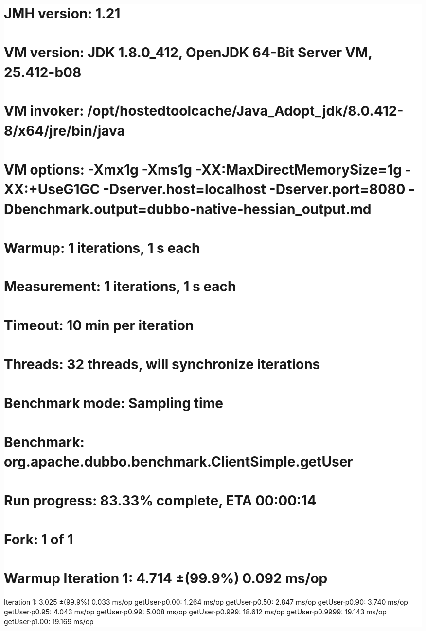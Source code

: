 
# JMH version: 1.21
# VM version: JDK 1.8.0_412, OpenJDK 64-Bit Server VM, 25.412-b08
# VM invoker: /opt/hostedtoolcache/Java_Adopt_jdk/8.0.412-8/x64/jre/bin/java
# VM options: -Xmx1g -Xms1g -XX:MaxDirectMemorySize=1g -XX:+UseG1GC -Dserver.host=localhost -Dserver.port=8080 -Dbenchmark.output=dubbo-native-hessian_output.md
# Warmup: 1 iterations, 1 s each
# Measurement: 1 iterations, 1 s each
# Timeout: 10 min per iteration
# Threads: 32 threads, will synchronize iterations
# Benchmark mode: Sampling time
# Benchmark: org.apache.dubbo.benchmark.ClientSimple.getUser

# Run progress: 83.33% complete, ETA 00:00:14
# Fork: 1 of 1
# Warmup Iteration   1: 4.714 ±(99.9%) 0.092 ms/op
Iteration   1: 3.025 ±(99.9%) 0.033 ms/op
                 getUser·p0.00:   1.264 ms/op
                 getUser·p0.50:   2.847 ms/op
                 getUser·p0.90:   3.740 ms/op
                 getUser·p0.95:   4.043 ms/op
                 getUser·p0.99:   5.008 ms/op
                 getUser·p0.999:  18.612 ms/op
                 getUser·p0.9999: 19.143 ms/op
                 getUser·p1.00:   19.169 ms/op


